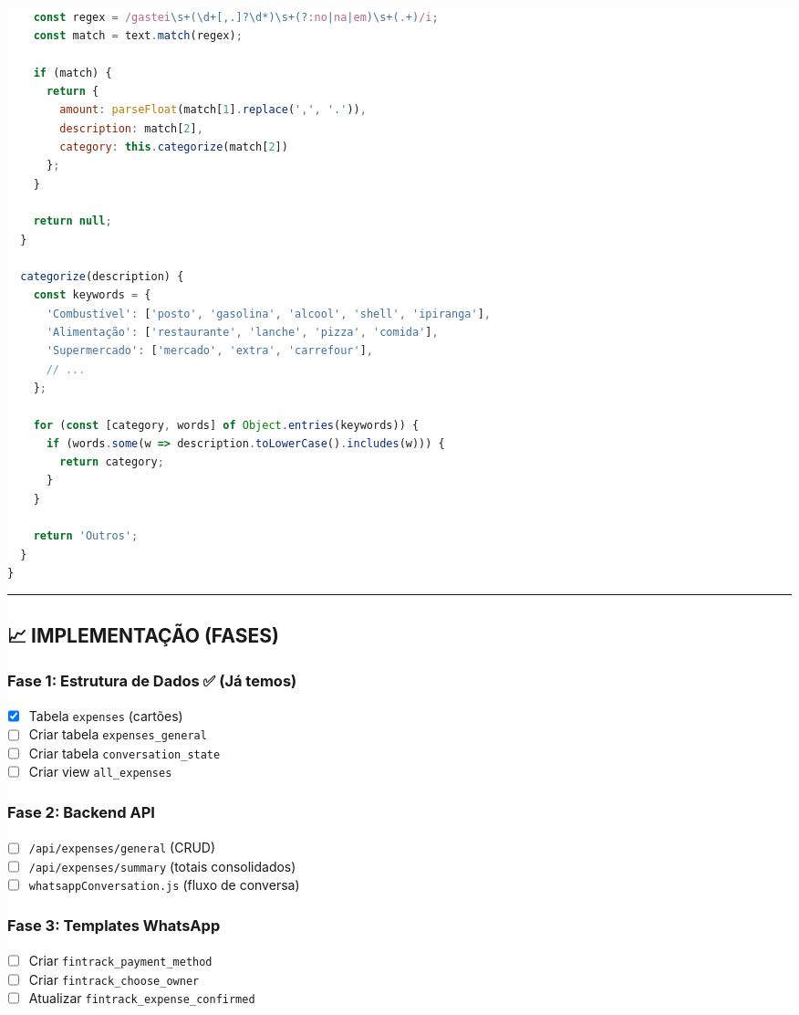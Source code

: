```javascript
    const regex = /gastei\s+(\d+[,.]?\d*)\s+(?:no|na|em)\s+(.+)/i;
    const match = text.match(regex);
    
    if (match) {
      return {
        amount: parseFloat(match[1].replace(',', '.')),
        description: match[2],
        category: this.categorize(match[2])
      };
    }
    
    return null;
  }
  
  categorize(description) {
    const keywords = {
      'Combustível': ['posto', 'gasolina', 'alcool', 'shell', 'ipiranga'],
      'Alimentação': ['restaurante', 'lanche', 'pizza', 'comida'],
      'Supermercado': ['mercado', 'extra', 'carrefour'],
      // ...
    };
    
    for (const [category, words] of Object.entries(keywords)) {
      if (words.some(w => description.toLowerCase().includes(w))) {
        return category;
      }
    }
    
    return 'Outros';
  }
}
```

---

## 📈 IMPLEMENTAÇÃO (FASES)

### Fase 1: Estrutura de Dados ✅ (Já temos)
- [x] Tabela `expenses` (cartões)
- [ ] Criar tabela `expenses_general`
- [ ] Criar tabela `conversation_state`
- [ ] Criar view `all_expenses`

### Fase 2: Backend API
- [ ] `/api/expenses/general` (CRUD)
- [ ] `/api/expenses/summary` (totais consolidados)
- [ ] `whatsappConversation.js` (fluxo de conversa)

### Fase 3: Templates WhatsApp
- [ ] Criar `fintrack_payment_method`
- [ ] Criar `fintrack_choose_owner`
- [ ] Atualizar `fintrack_expense_confirmed`

